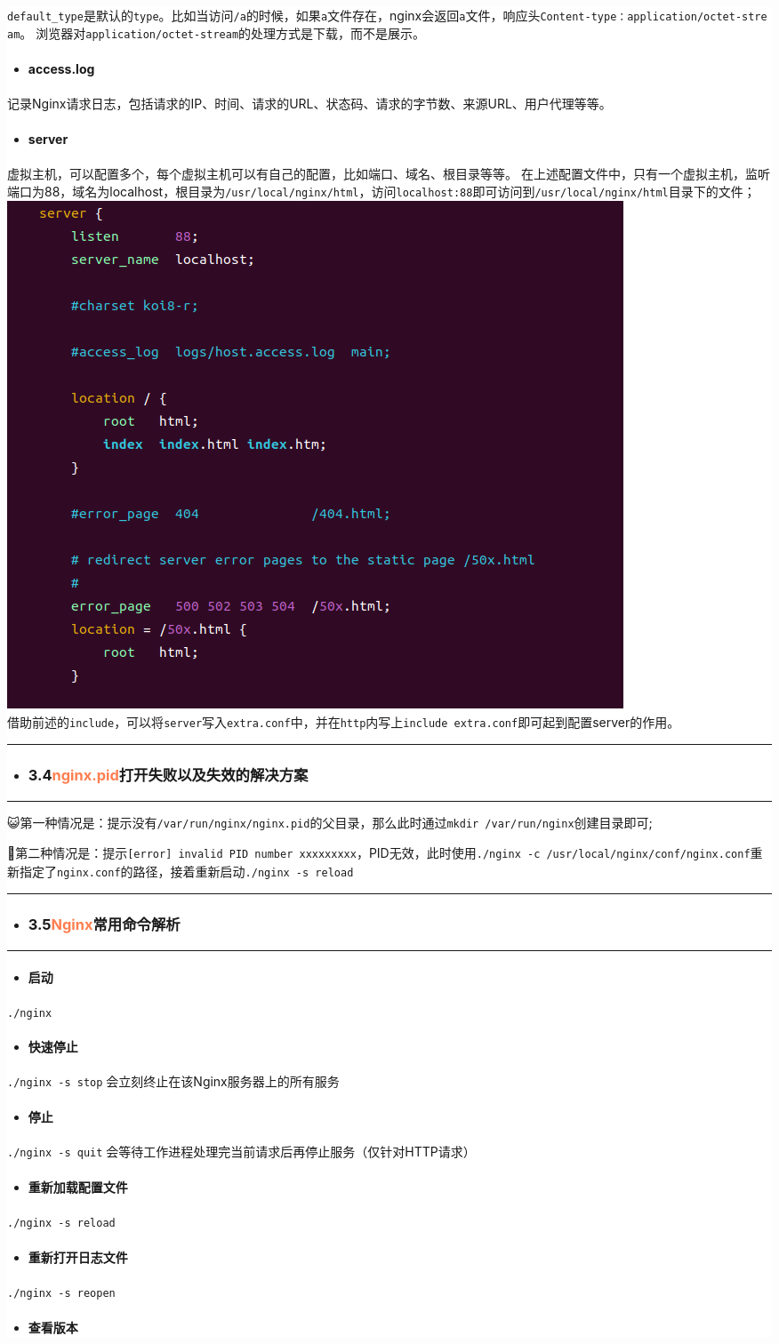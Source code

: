 `default_type`是默认的`type`。比如当访问`/a`的时候，如果`a`文件存在，nginx会返回`a`文件，响应头`Content-type：application/octet-stream`。 浏览器对`application/octet-stream`的处理方式是下载，而不是展示。

- #### **access.log**
记录Nginx请求日志，包括请求的IP、时间、请求的URL、状态码、请求的字节数、来源URL、用户代理等等。

- #### **server**
虚拟主机，可以配置多个，每个虚拟主机可以有自己的配置，比如端口、域名、根目录等等。
在上述配置文件中，只有一个虚拟主机，监听端口为88，域名为localhost，根目录为`/usr/local/nginx/html`，访问`localhost:88`即可访问到`/usr/local/nginx/html`目录下的文件；
![](../docs_pics/nginxServer.png)  
借助前述的`include`，可以将`server`写入`extra.conf`中，并在`http`内写上`include extra.conf`即可起到配置server的作用。

----------------------------------------
- ### 3.4<font color="#FF7F50">nginx.pid</font>打开失败以及失效的解决方案
----------------------------------------

😺第一种情况是：提示没有`/var/run/nginx/nginx.pid`的父目录，那么此时通过`mkdir /var/run/nginx`创建目录即可;  

🥳第二种情况是：提示`[error] invalid PID number xxxxxxxxx`，PID无效，此时使用`./nginx -c /usr/local/nginx/conf/nginx.conf`重新指定了`nginx.conf`的路径，接着重新启动`./nginx -s reload`

----------------------------------------
- ### 3.5<font color="#FF7F50">Nginx</font>常用命令解析
----------------------------------------
- #### **启动**  
`./nginx`
- #### **快速停止**  
`./nginx -s stop` 会立刻终止在该Nginx服务器上的所有服务
- #### **停止**  
`./nginx -s quit` 会等待工作进程处理完当前请求后再停止服务（仅针对HTTP请求）
- #### **重新加载配置文件**  
`./nginx -s reload`
- #### **重新打开日志文件**  
`./nginx -s reopen`
- #### **查看版本**  